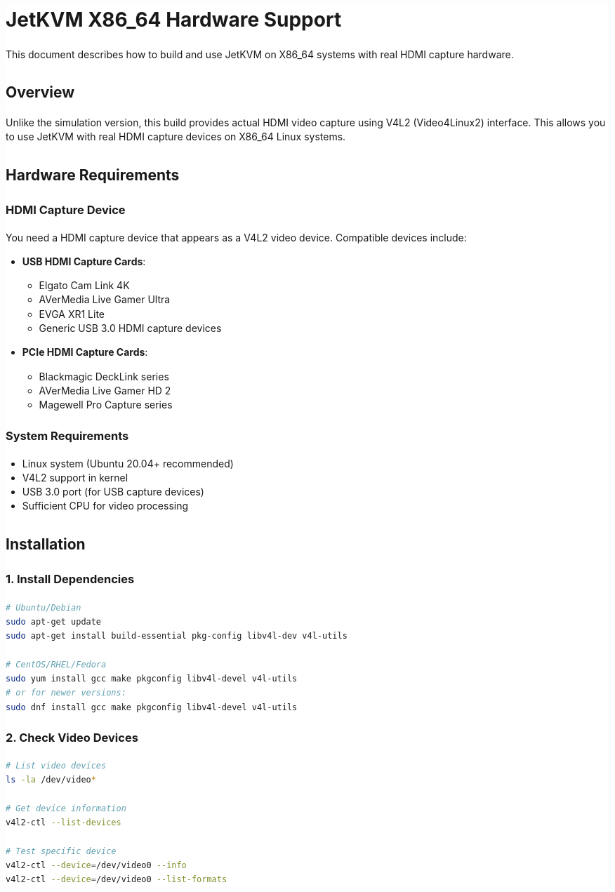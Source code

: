 # JetKVM X86_64 Hardware Support

This document describes how to build and use JetKVM on X86_64 systems with real HDMI capture hardware.

## Overview

Unlike the simulation version, this build provides actual HDMI video capture using V4L2 (Video4Linux2) interface. This allows you to use JetKVM with real HDMI capture devices on X86_64 Linux systems.

## Hardware Requirements

### HDMI Capture Device
You need a HDMI capture device that appears as a V4L2 video device. Compatible devices include:

- **USB HDMI Capture Cards**:
  - Elgato Cam Link 4K
  - AVerMedia Live Gamer Ultra
  - EVGA XR1 Lite
  - Generic USB 3.0 HDMI capture devices

- **PCIe HDMI Capture Cards**:
  - Blackmagic DeckLink series
  - AVerMedia Live Gamer HD 2
  - Magewell Pro Capture series

### System Requirements
- Linux system (Ubuntu 20.04+ recommended)
- V4L2 support in kernel
- USB 3.0 port (for USB capture devices)
- Sufficient CPU for video processing

## Installation

### 1. Install Dependencies

```bash
# Ubuntu/Debian
sudo apt-get update
sudo apt-get install build-essential pkg-config libv4l-dev v4l-utils

# CentOS/RHEL/Fedora
sudo yum install gcc make pkgconfig libv4l-devel v4l-utils
# or for newer versions:
sudo dnf install gcc make pkgconfig libv4l-devel v4l-utils
```

### 2. Check Video Devices

```bash
# List video devices
ls -la /dev/video*

# Get device information
v4l2-ctl --list-devices

# Test specific device
v4l2-ctl --device=/dev/video0 --info
v4l2-ctl --device=/dev/video0 --list-formats
```
